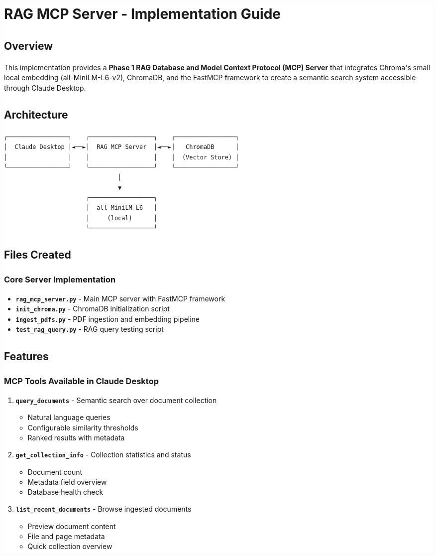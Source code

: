 # RAG MCP Server - Implementation Guide

## Overview

This implementation provides a **Phase 1 RAG Database and Model Context Protocol (MCP) Server** that integrates Chroma's small local embedding (all-MiniLM-L6-v2), ChromaDB, and the FastMCP framework to create a semantic search system accessible through Claude Desktop.

## Architecture

```
┌─────────────────┐    ┌──────────────────┐    ┌─────────────────┐
│  Claude Desktop │◄──►│  RAG MCP Server  │◄──►│   ChromaDB      │
│                 │    │                  │    │  (Vector Store) │
└─────────────────┘    └──────────────────┘    └─────────────────┘
                                │
                                ▼
                       ┌──────────────────┐
                       │  all-MiniLM-L6   │
                       │     (local)      │
                       └──────────────────┘
```

## Files Created

### Core Server Implementation
- **`rag_mcp_server.py`** - Main MCP server with FastMCP framework
- **`init_chroma.py`** - ChromaDB initialization script
- **`ingest_pdfs.py`** - PDF ingestion and embedding pipeline
- **`test_rag_query.py`** - RAG query testing script
  

## Features

### MCP Tools Available in Claude Desktop

1. **`query_documents`** - Semantic search over document collection
   - Natural language queries
   - Configurable similarity thresholds
   - Ranked results with metadata

2. **`get_collection_info`** - Collection statistics and status
   - Document count
   - Metadata field overview
   - Database health check

3. **`list_recent_documents`** - Browse ingested documents
   - Preview document content
   - File and page metadata
   - Quick collection overview
